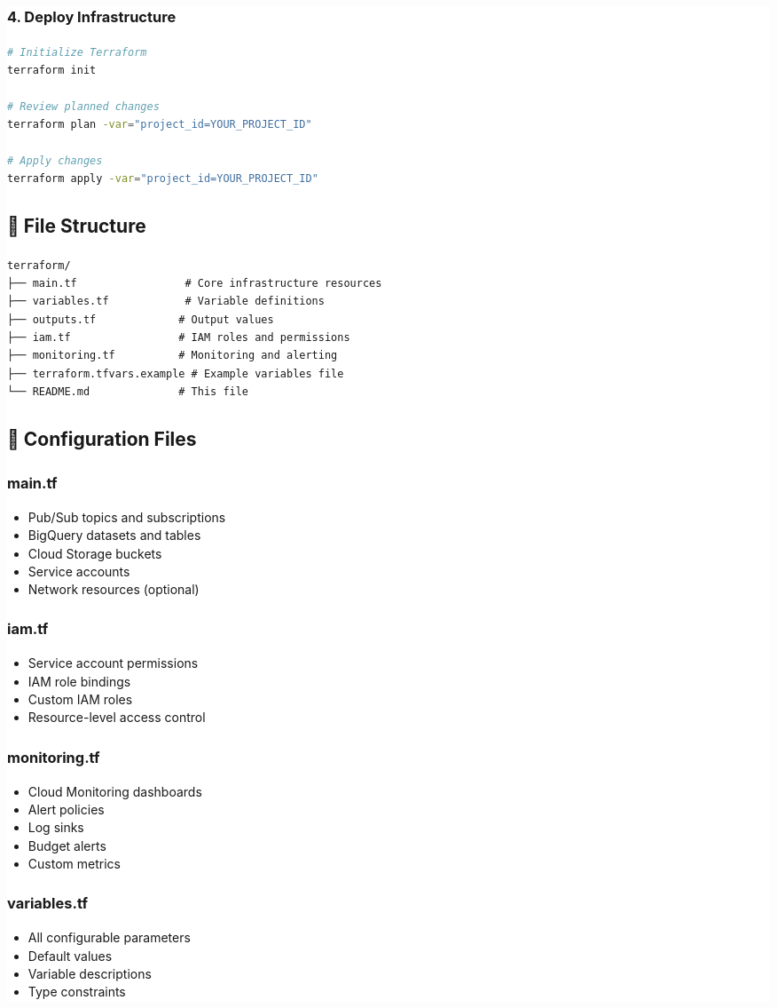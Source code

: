 ### 4. Deploy Infrastructure
```bash
# Initialize Terraform
terraform init

# Review planned changes
terraform plan -var="project_id=YOUR_PROJECT_ID"

# Apply changes
terraform apply -var="project_id=YOUR_PROJECT_ID"
```

## 📁 File Structure

```
terraform/
├── main.tf                 # Core infrastructure resources
├── variables.tf            # Variable definitions
├── outputs.tf             # Output values
├── iam.tf                 # IAM roles and permissions
├── monitoring.tf          # Monitoring and alerting
├── terraform.tfvars.example # Example variables file
└── README.md              # This file
```

## 🔧 Configuration Files

### main.tf
- Pub/Sub topics and subscriptions
- BigQuery datasets and tables
- Cloud Storage buckets
- Service accounts
- Network resources (optional)

### iam.tf
- Service account permissions
- IAM role bindings
- Custom IAM roles
- Resource-level access control

### monitoring.tf
- Cloud Monitoring dashboards
- Alert policies
- Log sinks
- Budget alerts
- Custom metrics

### variables.tf
- All configurable parameters
- Default values
- Variable descriptions
- Type constraints
